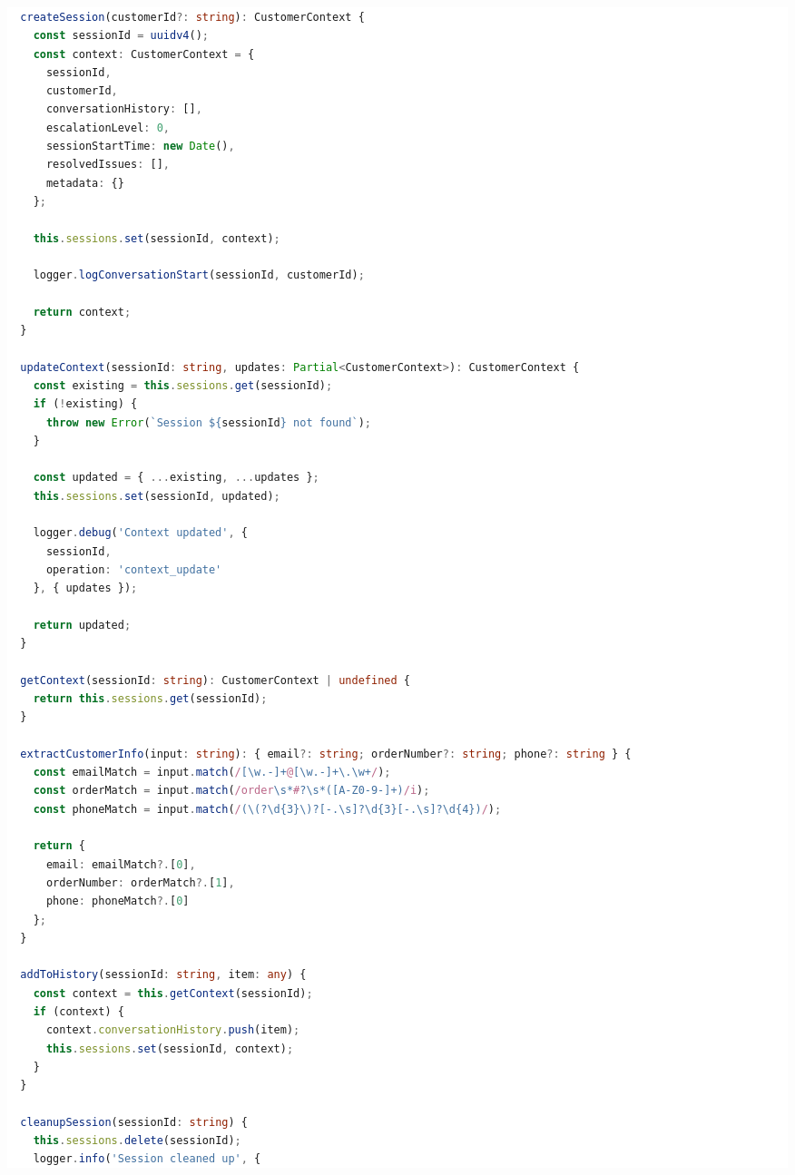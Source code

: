 ```typescript
  createSession(customerId?: string): CustomerContext {
    const sessionId = uuidv4();
    const context: CustomerContext = {
      sessionId,
      customerId,
      conversationHistory: [],
      escalationLevel: 0,
      sessionStartTime: new Date(),
      resolvedIssues: [],
      metadata: {}
    };

    this.sessions.set(sessionId, context);
    
    logger.logConversationStart(sessionId, customerId);
    
    return context;
  }

  updateContext(sessionId: string, updates: Partial<CustomerContext>): CustomerContext {
    const existing = this.sessions.get(sessionId);
    if (!existing) {
      throw new Error(`Session ${sessionId} not found`);
    }

    const updated = { ...existing, ...updates };
    this.sessions.set(sessionId, updated);

    logger.debug('Context updated', {
      sessionId,
      operation: 'context_update'
    }, { updates });

    return updated;
  }

  getContext(sessionId: string): CustomerContext | undefined {
    return this.sessions.get(sessionId);
  }

  extractCustomerInfo(input: string): { email?: string; orderNumber?: string; phone?: string } {
    const emailMatch = input.match(/[\w.-]+@[\w.-]+\.\w+/);
    const orderMatch = input.match(/order\s*#?\s*([A-Z0-9-]+)/i);
    const phoneMatch = input.match(/(\(?\d{3}\)?[-.\s]?\d{3}[-.\s]?\d{4})/);

    return {
      email: emailMatch?.[0],
      orderNumber: orderMatch?.[1],
      phone: phoneMatch?.[0]
    };
  }

  addToHistory(sessionId: string, item: any) {
    const context = this.getContext(sessionId);
    if (context) {
      context.conversationHistory.push(item);
      this.sessions.set(sessionId, context);
    }
  }

  cleanupSession(sessionId: string) {
    this.sessions.delete(sessionId);
    logger.info('Session cleaned up', {
```